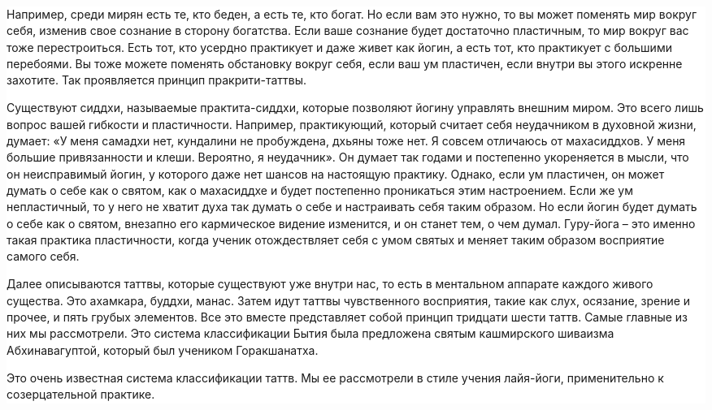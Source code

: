   
 Например, среди мирян есть те, кто беден, а есть те, кто богат. Но если вам это нужно, то вы может поменять мир вокруг себя, изменив свое сознание в сторону богатства. Если ваше сознание будет достаточно пластичным, то мир вокруг вас тоже перестроиться. Есть тот, кто усердно практикует и даже живет как йогин, а есть тот, кто практикует с большими перебоями. Вы тоже можете поменять обстановку вокруг себя, если ваш ум пластичен, если внутри вы этого искренне захотите. Так проявляется принцип пракрити-таттвы.

  
 Существуют сиддхи, называемые практита-сиддхи, которые позволяют йогину управлять внешним миром. Это всего лишь вопрос вашей гибкости и пластичности. Например, практикующий, который считает себя неудачником в духовной жизни, думает: «У меня самадхи нет, кундалини не пробуждена, дхьяны тоже нет. Я совсем отличаюсь от махасиддхов. У меня большие привязанности и клеши. Вероятно, я неудачник». Он думает так годами и постепенно укореняется в мысли, что он неисправимый йогин, у которого даже нет шансов на настоящую практику. Однако, если ум пластичен, он может думать о себе как о святом, как о махасиддхе и будет постепенно проникаться этим настроением. Если же ум непластичный, то у него не хватит духа так думать о себе и настраивать себя таким образом. Но если йогин будет думать о себе как о святом, внезапно его кармическое видение изменится, и он станет тем, о чем думал. Гуру-йога – это именно такая практика пластичности, когда ученик отождествляет себя с умом святых и меняет таким образом восприятие самого себя.

  
 Далее описываются таттвы, которые существуют уже внутри нас, то есть в ментальном аппарате каждого живого существа. Это ахамкара, буддхи, манас. Затем идут таттвы чувственного восприятия, такие как слух, осязание, зрение и прочее, и пять грубых элементов. Все это вместе представляет собой принцип тридцати шести таттв. Самые главные из них мы рассмотрели. Это система классификации Бытия была предложена святым кашмирского шиваизма Абхинавагуптой, который был учеником Горакшанатха.

 Это очень известная система классификации таттв. Мы ее рассмотрели в стиле учения лайя-йоги, применительно к созерцательной практике.
  
  
